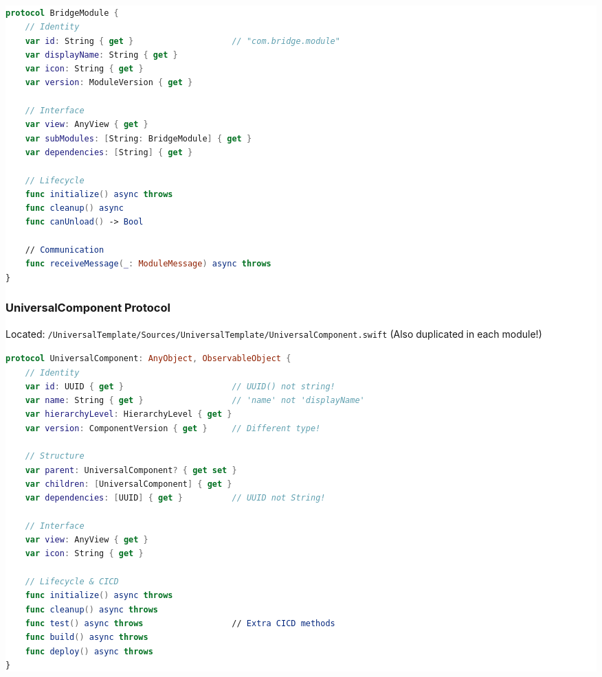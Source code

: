 ```swift
protocol BridgeModule {
    // Identity
    var id: String { get }                    // "com.bridge.module"
    var displayName: String { get }
    var icon: String { get }
    var version: ModuleVersion { get }
    
    // Interface
    var view: AnyView { get }
    var subModules: [String: BridgeModule] { get }
    var dependencies: [String] { get }
    
    // Lifecycle
    func initialize() async throws
    func cleanup() async
    func canUnload() -> Bool
    
    // Communication
    func receiveMessage(_: ModuleMessage) async throws
}
```

### UniversalComponent Protocol
Located: `/UniversalTemplate/Sources/UniversalTemplate/UniversalComponent.swift`
(Also duplicated in each module!)

```swift
protocol UniversalComponent: AnyObject, ObservableObject {
    // Identity
    var id: UUID { get }                      // UUID() not string!
    var name: String { get }                  // 'name' not 'displayName'
    var hierarchyLevel: HierarchyLevel { get }
    var version: ComponentVersion { get }     // Different type!
    
    // Structure
    var parent: UniversalComponent? { get set }
    var children: [UniversalComponent] { get }
    var dependencies: [UUID] { get }          // UUID not String!
    
    // Interface
    var view: AnyView { get }
    var icon: String { get }
    
    // Lifecycle & CICD
    func initialize() async throws
    func cleanup() async throws
    func test() async throws                  // Extra CICD methods
    func build() async throws
    func deploy() async throws
}
```
